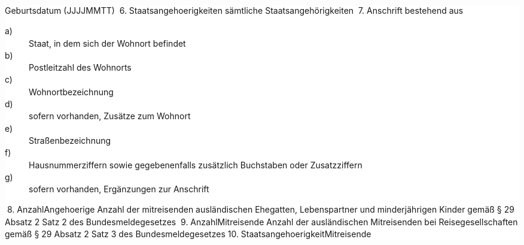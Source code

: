 <td style="text-align: center;">Geburtsdatum (JJJJMMTT)</td>
</tr>
<tr class="odd">
<td style="text-align: left;"> 6.</td>
<td style="text-align: center;">Staatsangehoerigkeiten</td>
<td style="text-align: center;">sämtliche Staatsangehörigkeiten</td>
</tr>
<tr class="even">
<td style="text-align: left;"> 7.</td>
<td style="text-align: center;">Anschrift</td>
<td style="text-align: center;">bestehend aus
<dl>
<dt>a)</dt>
<dd><div style="">
Staat, in dem sich der Wohnort befindet
</div>
</dd>
<dt>b)</dt>
<dd><div style="">
Postleitzahl des Wohnorts
</div>
</dd>
<dt>c)</dt>
<dd><div style="">
Wohnortbezeichnung
</div>
</dd>
<dt>d)</dt>
<dd><div style="">
sofern vorhanden, Zusätze zum Wohnort
</div>
</dd>
<dt>e)</dt>
<dd><div style="">
Straßenbezeichnung
</div>
</dd>
<dt>f)</dt>
<dd><div style="">
Hausnummerziffern sowie gegebenenfalls zusätzlich Buchstaben oder Zusatzziffern
</div>
</dd>
<dt>g)</dt>
<dd><div style="">
sofern vorhanden, Ergänzungen zur Anschrift
</div>
</dd>
</dl></td>
</tr>
<tr class="odd">
<td style="text-align: left;"> 8.</td>
<td style="text-align: center;">AnzahlAngehoerige</td>
<td style="text-align: center;">Anzahl der mitreisenden ausländischen Ehegatten, Lebenspartner und minderjährigen Kinder gemäß § 29 Absatz 2 Satz 2 des Bundesmeldegesetzes</td>
</tr>
<tr class="even">
<td style="text-align: left;"> 9.</td>
<td style="text-align: center;">AnzahlMitreisende</td>
<td style="text-align: center;">Anzahl der ausländischen Mitreisenden bei Reisegesellschaften gemäß § 29 Absatz 2 Satz 3 des Bundesmeldegesetzes</td>
</tr>
<tr class="odd">
<td style="text-align: left;">10.</td>
<td style="text-align: center;">StaatsangehoerigkeitMitreisende</td>